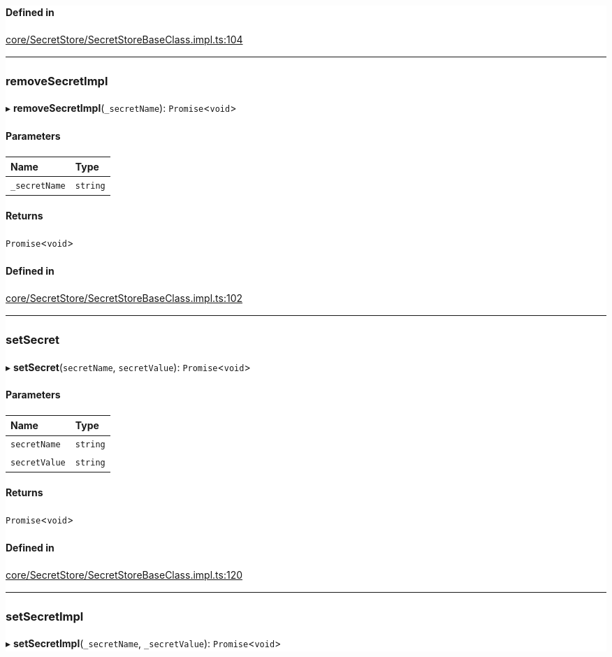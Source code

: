 #### Defined in

[core/SecretStore/SecretStoreBaseClass.impl.ts:104](https://github.com/sebastianwessel/purista/blob/master/packages/core/src/core/SecretStore/SecretStoreBaseClass.impl.ts#L104)

___

### removeSecretImpl

▸ **removeSecretImpl**(`_secretName`): `Promise`\<`void`\>

#### Parameters

| Name | Type |
| :------ | :------ |
| `_secretName` | `string` |

#### Returns

`Promise`\<`void`\>

#### Defined in

[core/SecretStore/SecretStoreBaseClass.impl.ts:102](https://github.com/sebastianwessel/purista/blob/master/packages/core/src/core/SecretStore/SecretStoreBaseClass.impl.ts#L102)

___

### setSecret

▸ **setSecret**(`secretName`, `secretValue`): `Promise`\<`void`\>

#### Parameters

| Name | Type |
| :------ | :------ |
| `secretName` | `string` |
| `secretValue` | `string` |

#### Returns

`Promise`\<`void`\>

#### Defined in

[core/SecretStore/SecretStoreBaseClass.impl.ts:120](https://github.com/sebastianwessel/purista/blob/master/packages/core/src/core/SecretStore/SecretStoreBaseClass.impl.ts#L120)

___

### setSecretImpl

▸ **setSecretImpl**(`_secretName`, `_secretValue`): `Promise`\<`void`\>
